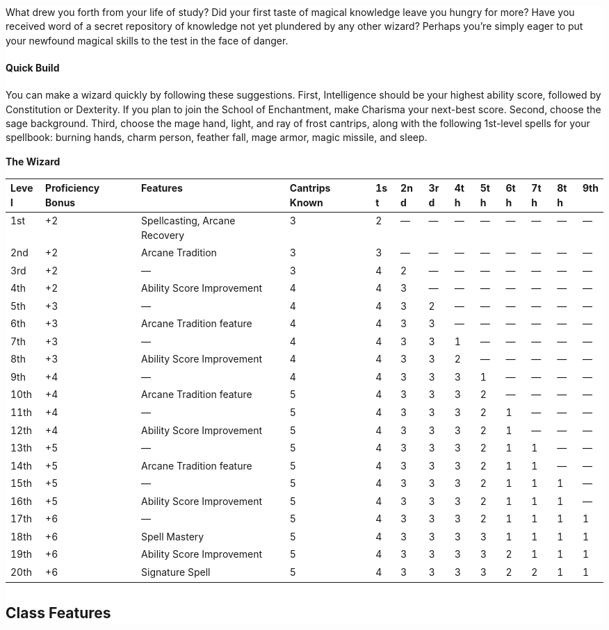 What drew you forth from your life of study? Did your first taste of magical knowledge leave you hungry for more? Have you received word of a secret repository of knowledge not yet plundered by any other wizard? Perhaps you’re simply eager to put your newfound magical skills to the test in the face of danger.

#### Quick Build

You can make a wizard quickly by following these suggestions. First, Intelligence should be your highest ability score, followed by Constitution or Dexterity. If you plan to join the School of Enchantment, make Charisma your next-best score. Second, choose the sage background. Third, choose the mage hand, light, and ray of frost cantrips, along with the following 1st-level spells for your spellbook: burning hands, charm person, feather fall, mage armor, magic missile, and sleep.

**The Wizard**

| Level | Proficiency Bonus | Features                      | Cantrips Known | 1st | 2nd | 3rd | 4th | 5th | 6th | 7th | 8th | 9th |
|:------|:------------------|:------------------------------|:---------------|:----|:----|:----|:----|:----|:----|:----|:----|:----|
| 1st   | +2                | Spellcasting, Arcane Recovery | 3              | 2   | —   | —   | —   | —   | —   | —   | —   | —   |
| 2nd   | +2                | Arcane Tradition              | 3              | 3   | —   | —   | —   | —   | —   | —   | —   | —   |
| 3rd   | +2                | —                             | 3              | 4   | 2   | —   | —   | —   | —   | —   | —   | —   |
| 4th   | +2                | Ability Score Improvement     | 4              | 4   | 3   | —   | —   | —   | —   | —   | —   | —   |
| 5th   | +3                | —                             | 4              | 4   | 3   | 2   | —   | —   | —   | —   | —   | —   |
| 6th   | +3                | Arcane Tradition feature      | 4              | 4   | 3   | 3   | —   | —   | —   | —   | —   | —   |
| 7th   | +3                | —                             | 4              | 4   | 3   | 3   | 1   | —   | —   | —   | —   | —   |
| 8th   | +3                | Ability Score Improvement     | 4              | 4   | 3   | 3   | 2   | —   | —   | —   | —   | —   |
| 9th   | +4                | —                             | 4              | 4   | 3   | 3   | 3   | 1   | —   | —   | —   | —   |
| 10th  | +4                | Arcane Tradition feature      | 5              | 4   | 3   | 3   | 3   | 2   | —   | —   | —   | —   |
| 11th  | +4                | —                             | 5              | 4   | 3   | 3   | 3   | 2   | 1   | —   | —   | —   |
| 12th  | +4                | Ability Score Improvement     | 5              | 4   | 3   | 3   | 3   | 2   | 1   | —   | —   | —   |
| 13th  | +5                | —                             | 5              | 4   | 3   | 3   | 3   | 2   | 1   | 1   | —   | —   |
| 14th  | +5                | Arcane Tradition feature      | 5              | 4   | 3   | 3   | 3   | 2   | 1   | 1   | —   | —   |
| 15th  | +5                | —                             | 5              | 4   | 3   | 3   | 3   | 2   | 1   | 1   | 1   | —   |
| 16th  | +5                | Ability Score Improvement     | 5              | 4   | 3   | 3   | 3   | 2   | 1   | 1   | 1   | —   |
| 17th  | +6                | —                             | 5              | 4   | 3   | 3   | 3   | 2   | 1   | 1   | 1   | 1   |
| 18th  | +6                | Spell Mastery                 | 5              | 4   | 3   | 3   | 3   | 3   | 1   | 1   | 1   | 1   |
| 19th  | +6                | Ability Score Improvement     | 5              | 4   | 3   | 3   | 3   | 3   | 2   | 1   | 1   | 1   |
| 20th  | +6                | Signature Spell               | 5              | 4   | 3   | 3   | 3   | 3   | 2   | 2   | 1   | 1   |

Class Features
--------------
